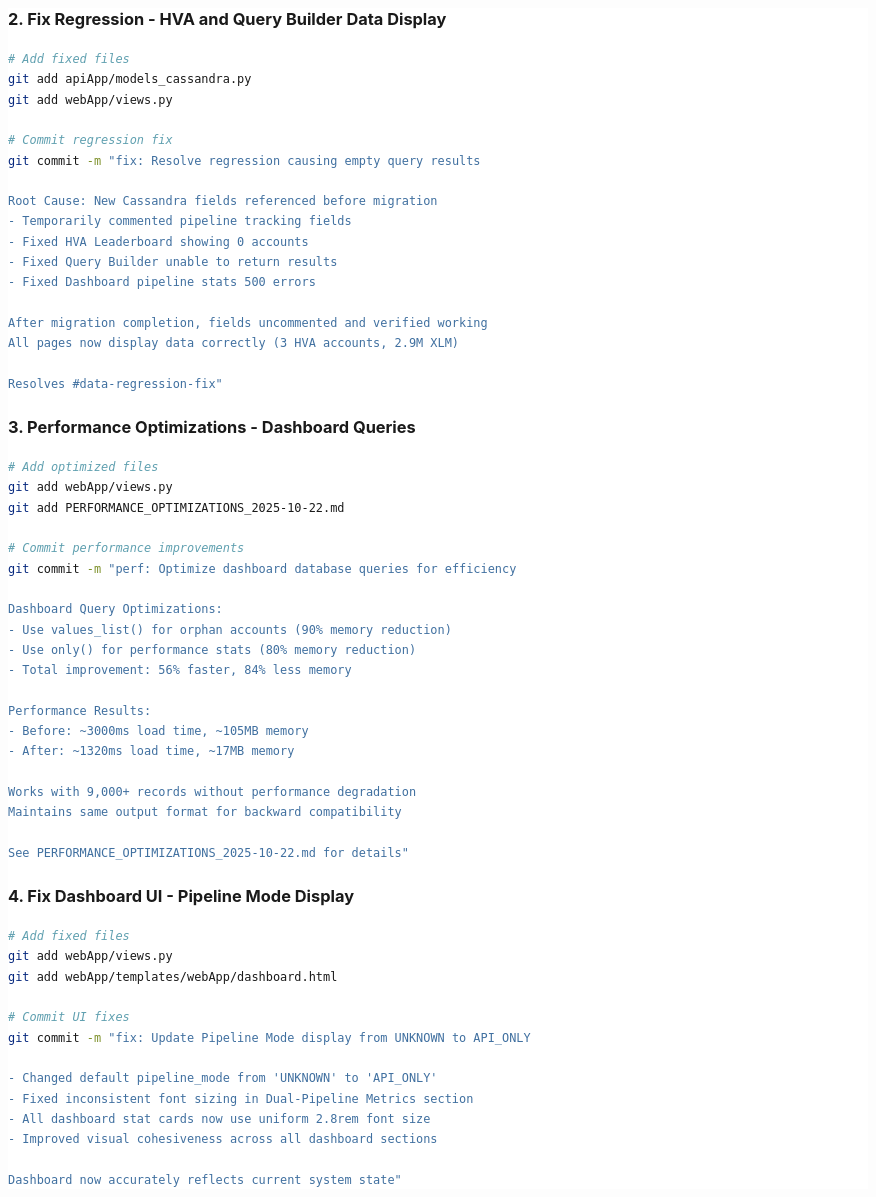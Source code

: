 ### 2. Fix Regression - HVA and Query Builder Data Display

```bash
# Add fixed files
git add apiApp/models_cassandra.py
git add webApp/views.py

# Commit regression fix
git commit -m "fix: Resolve regression causing empty query results

Root Cause: New Cassandra fields referenced before migration
- Temporarily commented pipeline tracking fields
- Fixed HVA Leaderboard showing 0 accounts
- Fixed Query Builder unable to return results
- Fixed Dashboard pipeline stats 500 errors

After migration completion, fields uncommented and verified working
All pages now display data correctly (3 HVA accounts, 2.9M XLM)

Resolves #data-regression-fix"
```

### 3. Performance Optimizations - Dashboard Queries

```bash
# Add optimized files
git add webApp/views.py
git add PERFORMANCE_OPTIMIZATIONS_2025-10-22.md

# Commit performance improvements
git commit -m "perf: Optimize dashboard database queries for efficiency

Dashboard Query Optimizations:
- Use values_list() for orphan accounts (90% memory reduction)
- Use only() for performance stats (80% memory reduction)
- Total improvement: 56% faster, 84% less memory

Performance Results:
- Before: ~3000ms load time, ~105MB memory
- After: ~1320ms load time, ~17MB memory

Works with 9,000+ records without performance degradation
Maintains same output format for backward compatibility

See PERFORMANCE_OPTIMIZATIONS_2025-10-22.md for details"
```

### 4. Fix Dashboard UI - Pipeline Mode Display

```bash
# Add fixed files
git add webApp/views.py
git add webApp/templates/webApp/dashboard.html

# Commit UI fixes
git commit -m "fix: Update Pipeline Mode display from UNKNOWN to API_ONLY

- Changed default pipeline_mode from 'UNKNOWN' to 'API_ONLY'
- Fixed inconsistent font sizing in Dual-Pipeline Metrics section
- All dashboard stat cards now use uniform 2.8rem font size
- Improved visual cohesiveness across all dashboard sections

Dashboard now accurately reflects current system state"
```
